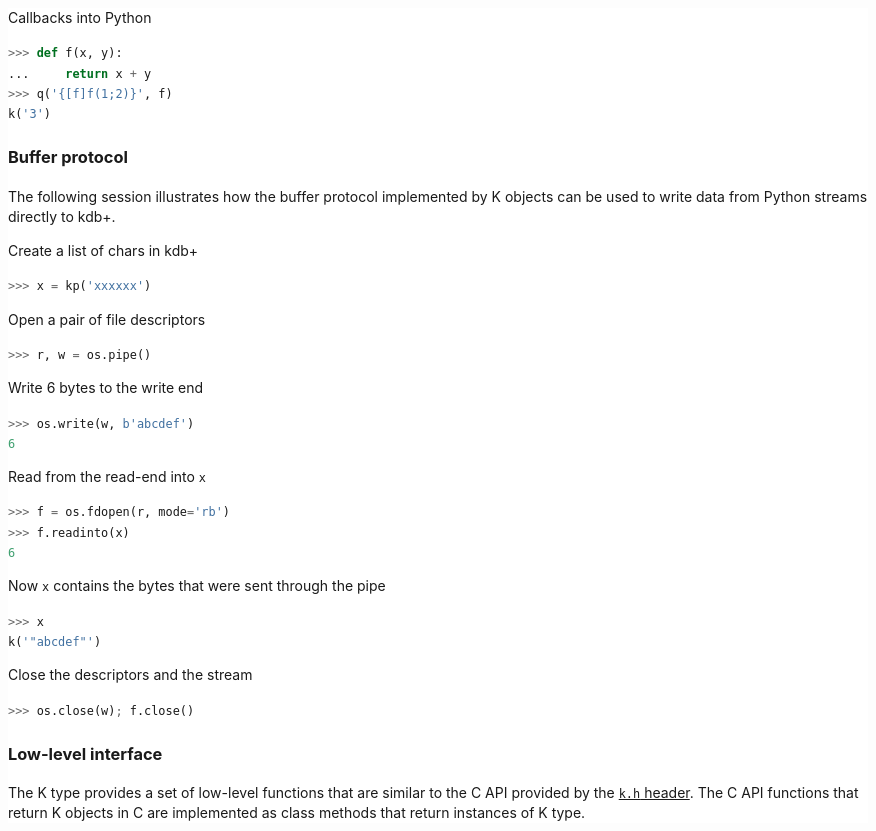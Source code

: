 Callbacks into Python

```python
>>> def f(x, y):
...     return x + y
>>> q('{[f]f(1;2)}', f)
k('3')
```

### Buffer protocol

The following session illustrates how the buffer protocol implemented by K objects can be used to write data from Python streams directly to kdb+.

Create a list of chars in kdb+

```python
>>> x = kp('xxxxxx')
```

Open a pair of file descriptors

```python
>>> r, w = os.pipe()
```

Write 6 bytes to the write end

```python
>>> os.write(w, b'abcdef')
6
```

Read from the read-end into `x`

```python
>>> f = os.fdopen(r, mode='rb')
>>> f.readinto(x)
6
```

Now `x` contains the bytes that were sent through the pipe

```python
>>> x
k('"abcdef"')
```

Close the descriptors and the stream

```python
>>> os.close(w); f.close()
```


### Low-level interface

The K type provides a set of low-level functions that are similar to the C API provided by the [`k.h` header](https://github.com/KxSystems/kdb/blob/master/c/c/k.h). 
The C API functions that return K objects in C are implemented as class methods that return instances of K type.

